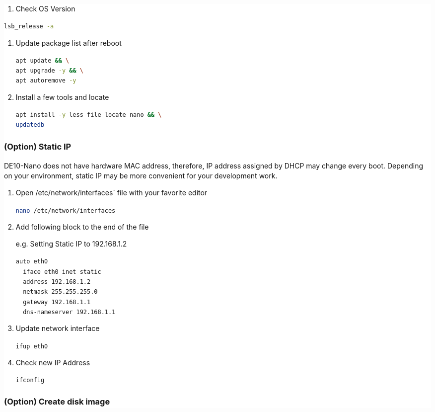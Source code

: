 1. Check OS Version  

  ```bash
  lsb_release -a
  ```

1. Update package list after reboot  

    ```bash
    apt update && \
    apt upgrade -y && \
    apt autoremove -y     
    ```

1. Install a few tools and locate  

    ```bash
    apt install -y less file locate nano && \
    updatedb
    ```

### (Option) Static IP  

DE10-Nano does not have hardware MAC address, therefore, IP address assigned by DHCP may change every boot.  Depending on your environment, static IP may be more convenient for your development work.

1. Open /etc/network/interfaces` file with your favorite editor  

    ```bash
    nano /etc/network/interfaces
    ```

1. Add following block to the end of the file  

    e.g. Setting Static IP to 192.168.1.2

    ```bash
    auto eth0
      iface eth0 inet static
      address 192.168.1.2
      netmask 255.255.255.0
      gateway 192.168.1.1
      dns-nameserver 192.168.1.1
    ```

1. Update network interface  

    ```bash
    ifup eth0
    ```

1. Check new IP Address  

    ```bash
    ifconfig
    ```

### (Option) Create disk image  

